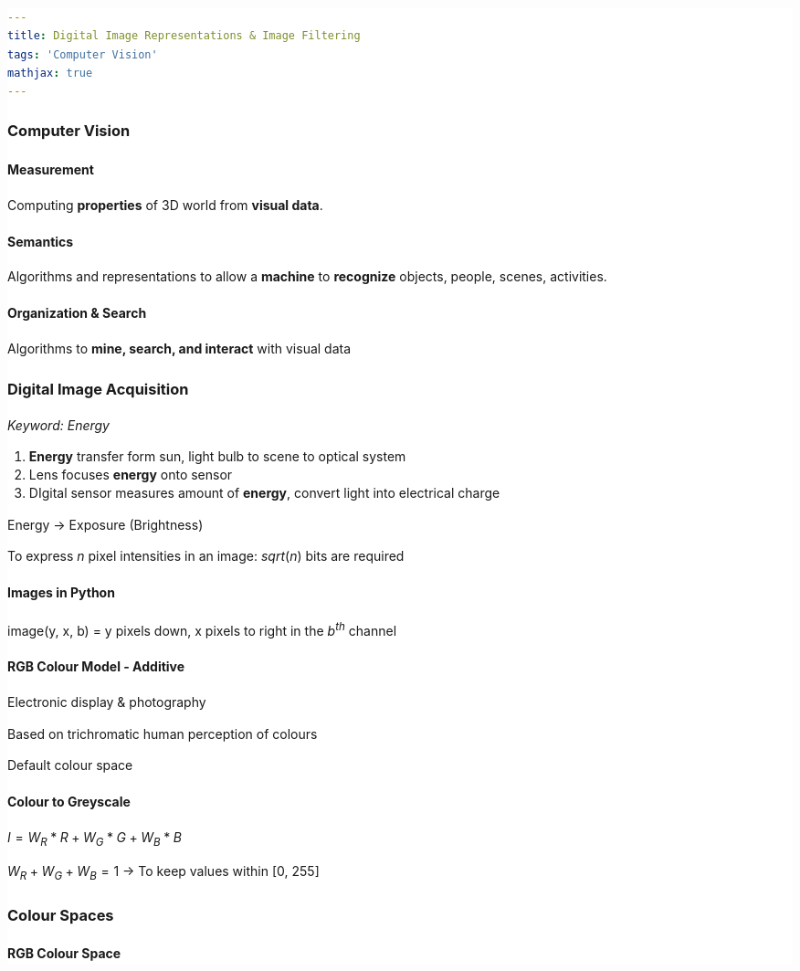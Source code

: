 ```yaml
---
title: Digital Image Representations & Image Filtering
tags: 'Computer Vision'
mathjax: true
---
```


### Computer Vision

#### Measurement

Computing **properties** of 3D world from **visual data**.

#### Semantics

Algorithms and representations to allow a **machine** to **recognize** objects, people, scenes, activities.

#### Organization & Search

Algorithms to **mine, search, and interact** with visual data

### Digital Image Acquisition

*Keyword: Energy* 

1. **Energy** transfer form sun, light bulb to scene to optical system
2. Lens focuses **energy** onto sensor
3. DIgital sensor measures amount of **energy**, convert light into electrical charge

Energy -> Exposure (Brightness)

To express $n$ pixel intensities in an image: $sqrt(n)$ bits are required

#### Images in Python

image(y, x, b) = y pixels down, x pixels to right in the $b^{th}$ channel

#### RGB Colour Model - Additive

Electronic display & photography

Based on trichromatic human perception of colours 

Default colour space

#### Colour to Greyscale

$I = W_R * R + W_G * G + W_B * B$

$W_R + W_G + W_B = 1$  -> To keep values within [0, 255]

### Colour Spaces

#### RGB Colour Space
